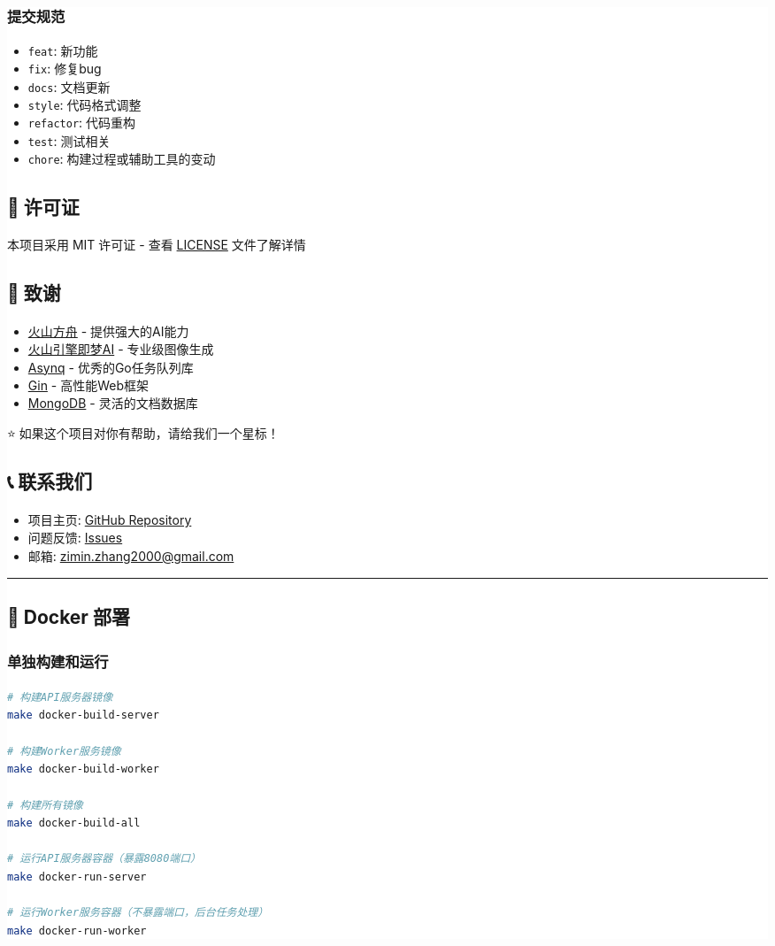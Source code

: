 ### 提交规范

- `feat`: 新功能
- `fix`: 修复bug
- `docs`: 文档更新
- `style`: 代码格式调整
- `refactor`: 代码重构
- `test`: 测试相关
- `chore`: 构建过程或辅助工具的变动

## 📄 许可证

本项目采用 MIT 许可证 - 查看 [LICENSE](LICENSE) 文件了解详情

## 🙏 致谢

- [火山方舟](https://www.volcengine.com/product/ark) - 提供强大的AI能力
- [火山引擎即梦AI](https://www.volcengine.com/product/jimeng) - 专业级图像生成
- [Asynq](https://github.com/hibiken/asynq) - 优秀的Go任务队列库
- [Gin](https://github.com/gin-gonic/gin) - 高性能Web框架
- [MongoDB](https://www.mongodb.com/) - 灵活的文档数据库

⭐ 如果这个项目对你有帮助，请给我们一个星标！

## 📞 联系我们

- 项目主页: [GitHub Repository](https://github.com/your-org/volcengine-go-server)
- 问题反馈: [Issues](https://github.com/your-org/volcengine-go-server/issues)
- 邮箱: <zimin.zhang2000@gmail.com>

---

## 🐳 Docker 部署

### 单独构建和运行

```bash
# 构建API服务器镜像
make docker-build-server

# 构建Worker服务镜像
make docker-build-worker

# 构建所有镜像
make docker-build-all

# 运行API服务器容器（暴露8080端口）
make docker-run-server

# 运行Worker服务容器（不暴露端口，后台任务处理）
make docker-run-worker
```
